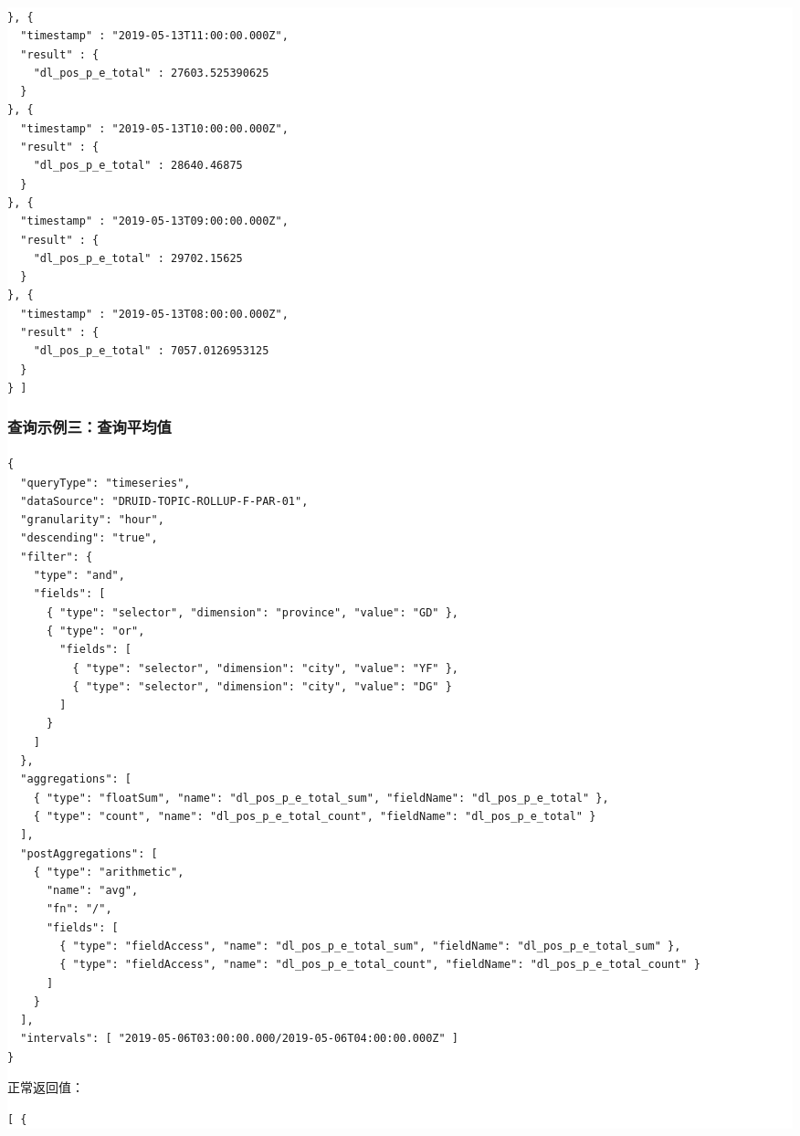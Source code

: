 ```
}, {
  "timestamp" : "2019-05-13T11:00:00.000Z",
  "result" : {
    "dl_pos_p_e_total" : 27603.525390625
  }
}, {
  "timestamp" : "2019-05-13T10:00:00.000Z",
  "result" : {
    "dl_pos_p_e_total" : 28640.46875
  }
}, {
  "timestamp" : "2019-05-13T09:00:00.000Z",
  "result" : {
    "dl_pos_p_e_total" : 29702.15625
  }
}, {
  "timestamp" : "2019-05-13T08:00:00.000Z",
  "result" : {
    "dl_pos_p_e_total" : 7057.0126953125
  }
} ]
```
### 查询示例三：查询平均值
```
{
  "queryType": "timeseries",
  "dataSource": "DRUID-TOPIC-ROLLUP-F-PAR-01",
  "granularity": "hour",
  "descending": "true",
  "filter": {
    "type": "and",
    "fields": [
      { "type": "selector", "dimension": "province", "value": "GD" },
      { "type": "or",
        "fields": [
          { "type": "selector", "dimension": "city", "value": "YF" },
          { "type": "selector", "dimension": "city", "value": "DG" }
        ]
      }
    ]
  },
  "aggregations": [
    { "type": "floatSum", "name": "dl_pos_p_e_total_sum", "fieldName": "dl_pos_p_e_total" },
    { "type": "count", "name": "dl_pos_p_e_total_count", "fieldName": "dl_pos_p_e_total" }
  ],
  "postAggregations": [
    { "type": "arithmetic",
      "name": "avg",
      "fn": "/",
      "fields": [
        { "type": "fieldAccess", "name": "dl_pos_p_e_total_sum", "fieldName": "dl_pos_p_e_total_sum" },
        { "type": "fieldAccess", "name": "dl_pos_p_e_total_count", "fieldName": "dl_pos_p_e_total_count" }
      ]
    }
  ],
  "intervals": [ "2019-05-06T03:00:00.000/2019-05-06T04:00:00.000Z" ]
}
```
正常返回值：
```
[ {
```